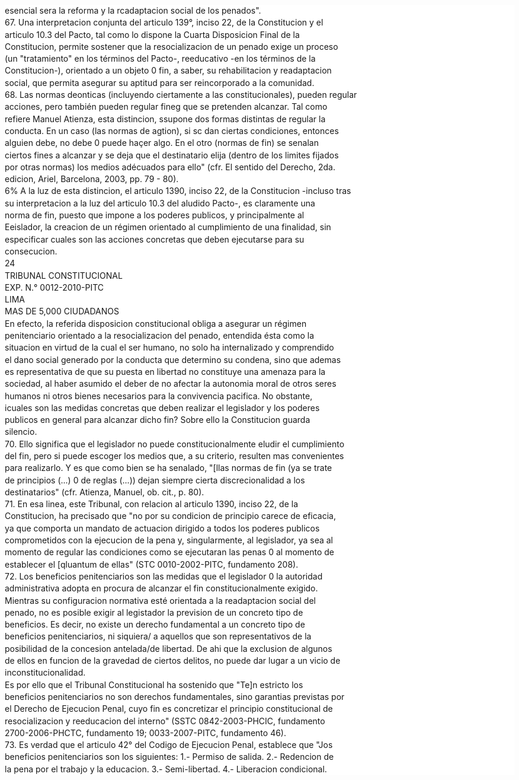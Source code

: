 esencial sera la reforma y la rcadaptacion social de los penados".  
67. Una interpretacion conjunta del articulo 139°, inciso 22, de la Constitucion y el  
articulo 10.3 del Pacto, tal como lo dispone la Cuarta Disposicion Final de la  
Constitucion, permite sostener que la resocializacion de un penado exige un proceso  
(un "tratamiento" en los términos del Pacto-, reeducativo -en los términos de la  
Constitucion-), orientado a un objeto 0 fin, a saber, su rehabilitacion y readaptacion  
social, que permita asegurar su aptitud para ser reincorporado a la comunidad.  
68. Las normas deonticas (incluyendo ciertamente a las constitucionales), pueden regular  
acciones, pero también pueden regular fineg que se pretenden alcanzar. Tal como  
refiere Manuel Atienza, esta distincion, ssupone dos formas distintas de regular la  
conducta. En un caso (las normas de agtion), si sc dan ciertas condiciones, entonces  
alguien debe, no debe 0 puede haçer algo. En el otro (normas de fin) se senalan  
ciertos fines a alcanzar y se deja que el destinatario elija (dentro de los limites fijados  
por otras normas) los medios adécuados para ello" (cfr. El sentido del Derecho, 2da.  
edicion, Ariel, Barcelona, 2003, pp. 79 - 80).  
6% A la luz de esta distincion, el articulo 1390, inciso 22, de la Constitucion -incluso tras  
su interpretacion a la luz del articulo 10.3 del aludido Pacto-, es claramente una  
norma de fin, puesto que impone a los poderes publicos, y principalmente al  
Eeislador, la creacion de un régimen orientado al cumplimiento de una finalidad, sin  
especificar cuales son las acciones concretas que deben ejecutarse para su  
consecucion.  
24  
TRIBUNAL CONSTITUCIONAL  
EXP. N.° 0012-2010-PITC  
LIMA  
MAS DE 5,000 CIUDADANOS  
En efecto, la referida disposicion constitucional obliga a asegurar un régimen  
penitenciario orientado a la resocializacion del penado, entendida ésta como la  
situacion en virtud de la cual el ser humano, no solo ha internalizado y comprendido  
el dano social generado por la conducta que determino su condena, sino que ademas  
es representativa de que su puesta en libertad no constituye una amenaza para la  
sociedad, al haber asumido el deber de no afectar la autonomia moral de otros seres  
humanos ni otros bienes necesarios para la convivencia pacifica. No obstante,  
icuales son las medidas concretas que deben realizar el legislador y los poderes  
publicos en general para alcanzar dicho fin? Sobre ello la Constitucion guarda  
silencio.  
70. Ello significa que el legislador no puede constitucionalmente eludir el cumplimiento  
del fin, pero si puede escoger los medios que, a su criterio, resulten mas convenientes  
para realizarlo. Y es que como bien se ha senalado, "[llas normas de fin (ya se trate  
de principios (...) 0 de reglas (...)) dejan siempre cierta discrecionalidad a los  
destinatarios" (cfr. Atienza, Manuel, ob. cit., p. 80).  
71. En esa linea, este Tribunal, con relacion al articulo 1390, inciso 22, de la  
Constitucion, ha precisado que "no por su condicion de principio carece de eficacia,  
ya que comporta un mandato de actuacion dirigido a todos los poderes publicos  
comprometidos con la ejecucion de la pena y, singularmente, al legislador, ya sea al  
momento de regular las condiciones como se ejecutaran las penas 0 al momento de  
establecer el [qluantum de ellas" (STC 0010-2002-PITC, fundamento 208).  
72. Los beneficios penitenciarios son las medidas que el legislador 0 la autoridad  
administrativa adopta en procura de alcanzar el fin constitucionalmente exigido.  
Mientras su configuracion normativa esté orientada a la readaptacion social del  
penado, no es posible exigir al legistador la prevision de un concreto tipo de  
beneficios. Es decir, no existe un derecho fundamental a un concreto tipo de  
beneficios penitenciarios, ni siquiera/ a aquellos que son representativos de la  
posibilidad de la concesion antelada/de libertad. De ahi que la exclusion de algunos  
de ellos en funcion de la gravedad de ciertos delitos, no puede dar lugar a un vicio de  
inconstitucionalidad.  
Es por ello que el Tribunal Constitucional ha sostenido que "Te]n estricto los  
beneficios penitenciarios no son derechos fundamentales, sino garantias previstas por  
el Derecho de Ejecucion Penal, cuyo fin es concretizar el principio constitucional de  
resocializacion y reeducacion del interno" (SSTC 0842-2003-PHCIC, fundamento  
2700-2006-PHCTC, fundamento 19; 0033-2007-PITC, fundamento 46).  
73. Es verdad que el articulo 42° del Codigo de Ejecucion Penal, establece que "Jos  
beneficios penitenciarios son los siguientes: 1.- Permiso de salida. 2.- Redencion de  
la pena por el trabajo y la educacion. 3.- Semi-libertad. 4.- Liberacion condicional.  